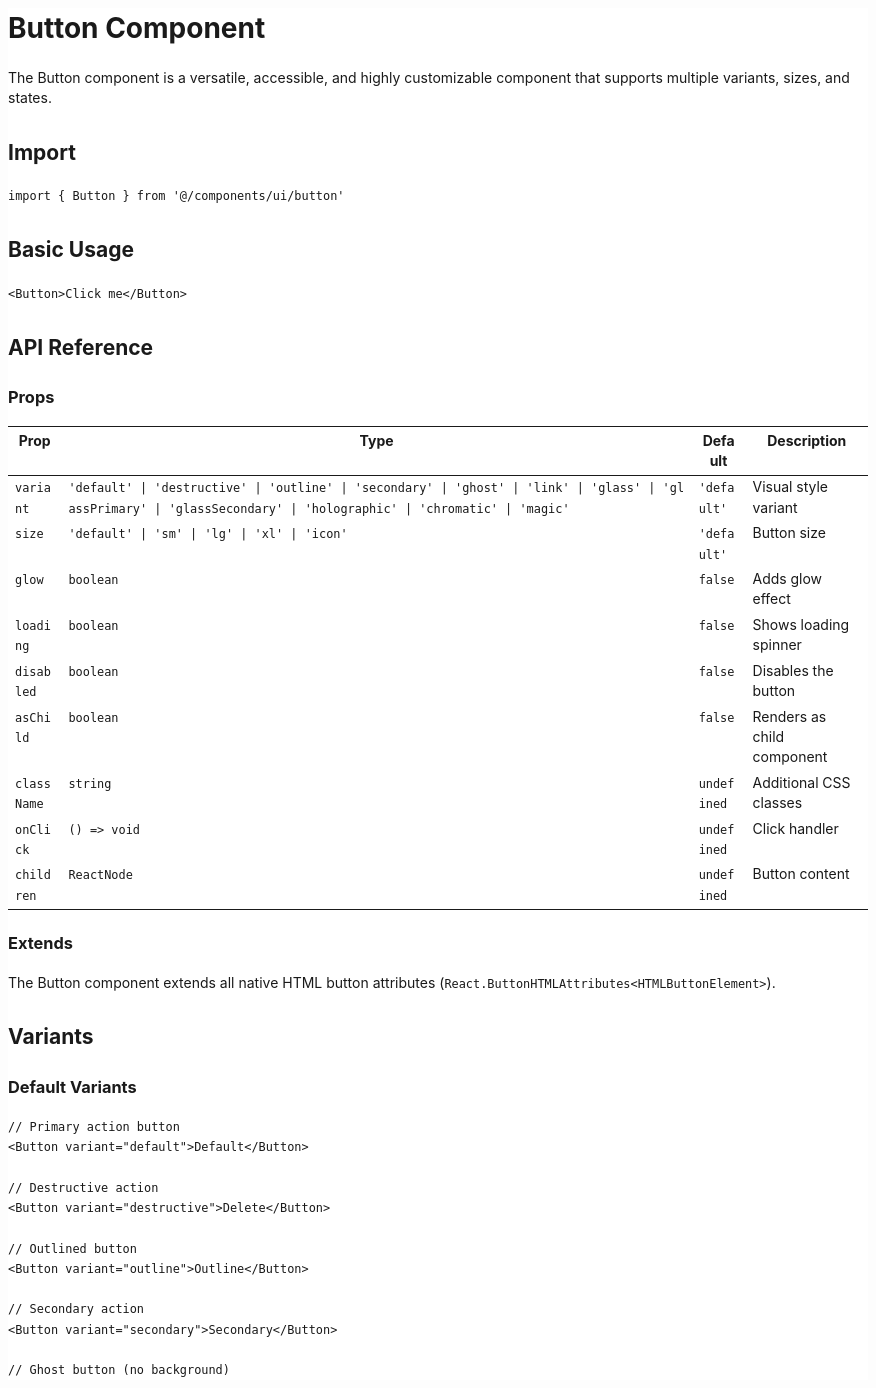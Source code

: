 # Button Component

The Button component is a versatile, accessible, and highly customizable component that supports multiple variants, sizes, and states.

## Import

```tsx
import { Button } from '@/components/ui/button'
```

## Basic Usage

```tsx
<Button>Click me</Button>
```

## API Reference

### Props

| Prop | Type | Default | Description |
|------|------|---------|-------------|
| `variant` | `'default' \| 'destructive' \| 'outline' \| 'secondary' \| 'ghost' \| 'link' \| 'glass' \| 'glassPrimary' \| 'glassSecondary' \| 'holographic' \| 'chromatic' \| 'magic'` | `'default'` | Visual style variant |
| `size` | `'default' \| 'sm' \| 'lg' \| 'xl' \| 'icon'` | `'default'` | Button size |
| `glow` | `boolean` | `false` | Adds glow effect |
| `loading` | `boolean` | `false` | Shows loading spinner |
| `disabled` | `boolean` | `false` | Disables the button |
| `asChild` | `boolean` | `false` | Renders as child component |
| `className` | `string` | `undefined` | Additional CSS classes |
| `onClick` | `() => void` | `undefined` | Click handler |
| `children` | `ReactNode` | `undefined` | Button content |

### Extends

The Button component extends all native HTML button attributes (`React.ButtonHTMLAttributes<HTMLButtonElement>`).

## Variants

### Default Variants

```tsx
// Primary action button
<Button variant="default">Default</Button>

// Destructive action
<Button variant="destructive">Delete</Button>

// Outlined button
<Button variant="outline">Outline</Button>

// Secondary action
<Button variant="secondary">Secondary</Button>

// Ghost button (no background)
```